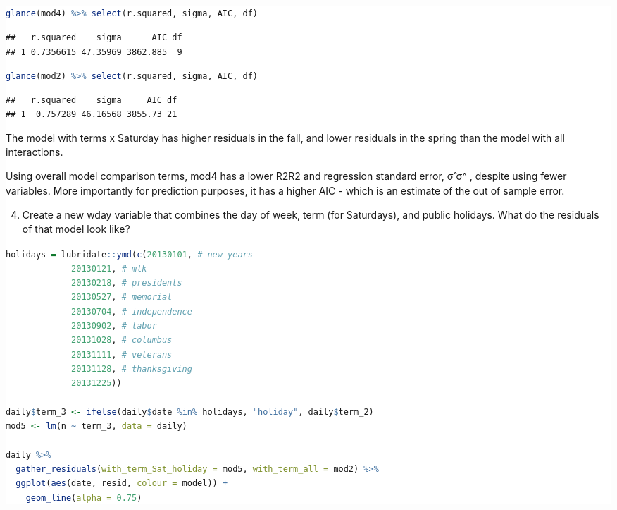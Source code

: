 ```r
glance(mod4) %>% select(r.squared, sigma, AIC, df)
```

```
##   r.squared    sigma      AIC df
## 1 0.7356615 47.35969 3862.885  9
```

```r
glance(mod2) %>% select(r.squared, sigma, AIC, df)
```

```
##   r.squared    sigma     AIC df
## 1  0.757289 46.16568 3855.73 21
```

The model with terms x Saturday has higher residuals in the fall, and lower residuals in the spring than the model with all interactions.

Using overall model comparison terms, mod4 has a lower  R2R2  and regression standard error,  σ̂ σ^ , despite using fewer variables. More importantly for prediction purposes, it has a higher AIC - which is an estimate of the out of sample error.

4. Create a new wday variable that combines the day of week, term (for Saturdays), and public holidays. What do the residuals of that model look like?


```r
holidays = lubridate::ymd(c(20130101, # new years
             20130121, # mlk
             20130218, # presidents
             20130527, # memorial
             20130704, # independence
             20130902, # labor
             20131028, # columbus
             20131111, # veterans
             20131128, # thanksgiving
             20131225))

daily$term_3 <- ifelse(daily$date %in% holidays, "holiday", daily$term_2) 
mod5 <- lm(n ~ term_3, data = daily)

daily %>% 
  gather_residuals(with_term_Sat_holiday = mod5, with_term_all = mod2) %>% 
  ggplot(aes(date, resid, colour = model)) +
    geom_line(alpha = 0.75)
```
